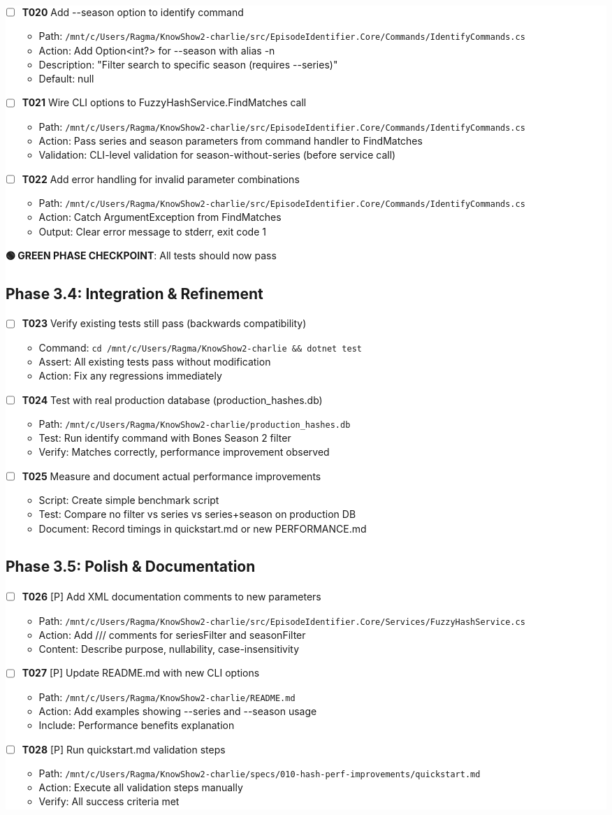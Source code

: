 - [ ] **T020** Add --season option to identify command
  - Path: `/mnt/c/Users/Ragma/KnowShow2-charlie/src/EpisodeIdentifier.Core/Commands/IdentifyCommands.cs`
  - Action: Add Option<int?> for --season with alias -n
  - Description: "Filter search to specific season (requires --series)"
  - Default: null

- [ ] **T021** Wire CLI options to FuzzyHashService.FindMatches call
  - Path: `/mnt/c/Users/Ragma/KnowShow2-charlie/src/EpisodeIdentifier.Core/Commands/IdentifyCommands.cs`
  - Action: Pass series and season parameters from command handler to FindMatches
  - Validation: CLI-level validation for season-without-series (before service call)

- [ ] **T022** Add error handling for invalid parameter combinations
  - Path: `/mnt/c/Users/Ragma/KnowShow2-charlie/src/EpisodeIdentifier.Core/Commands/IdentifyCommands.cs`
  - Action: Catch ArgumentException from FindMatches
  - Output: Clear error message to stderr, exit code 1

**🟢 GREEN PHASE CHECKPOINT**: All tests should now pass

## Phase 3.4: Integration & Refinement

- [ ] **T023** Verify existing tests still pass (backwards compatibility)
  - Command: `cd /mnt/c/Users/Ragma/KnowShow2-charlie && dotnet test`
  - Assert: All existing tests pass without modification
  - Action: Fix any regressions immediately

- [ ] **T024** Test with real production database (production_hashes.db)
  - Path: `/mnt/c/Users/Ragma/KnowShow2-charlie/production_hashes.db`
  - Test: Run identify command with Bones Season 2 filter
  - Verify: Matches correctly, performance improvement observed

- [ ] **T025** Measure and document actual performance improvements
  - Script: Create simple benchmark script
  - Test: Compare no filter vs series vs series+season on production DB
  - Document: Record timings in quickstart.md or new PERFORMANCE.md

## Phase 3.5: Polish & Documentation

- [ ] **T026** [P] Add XML documentation comments to new parameters
  - Path: `/mnt/c/Users/Ragma/KnowShow2-charlie/src/EpisodeIdentifier.Core/Services/FuzzyHashService.cs`
  - Action: Add /// <param> comments for seriesFilter and seasonFilter
  - Content: Describe purpose, nullability, case-insensitivity

- [ ] **T027** [P] Update README.md with new CLI options
  - Path: `/mnt/c/Users/Ragma/KnowShow2-charlie/README.md`
  - Action: Add examples showing --series and --season usage
  - Include: Performance benefits explanation

- [ ] **T028** [P] Run quickstart.md validation steps
  - Path: `/mnt/c/Users/Ragma/KnowShow2-charlie/specs/010-hash-perf-improvements/quickstart.md`
  - Action: Execute all validation steps manually
  - Verify: All success criteria met
